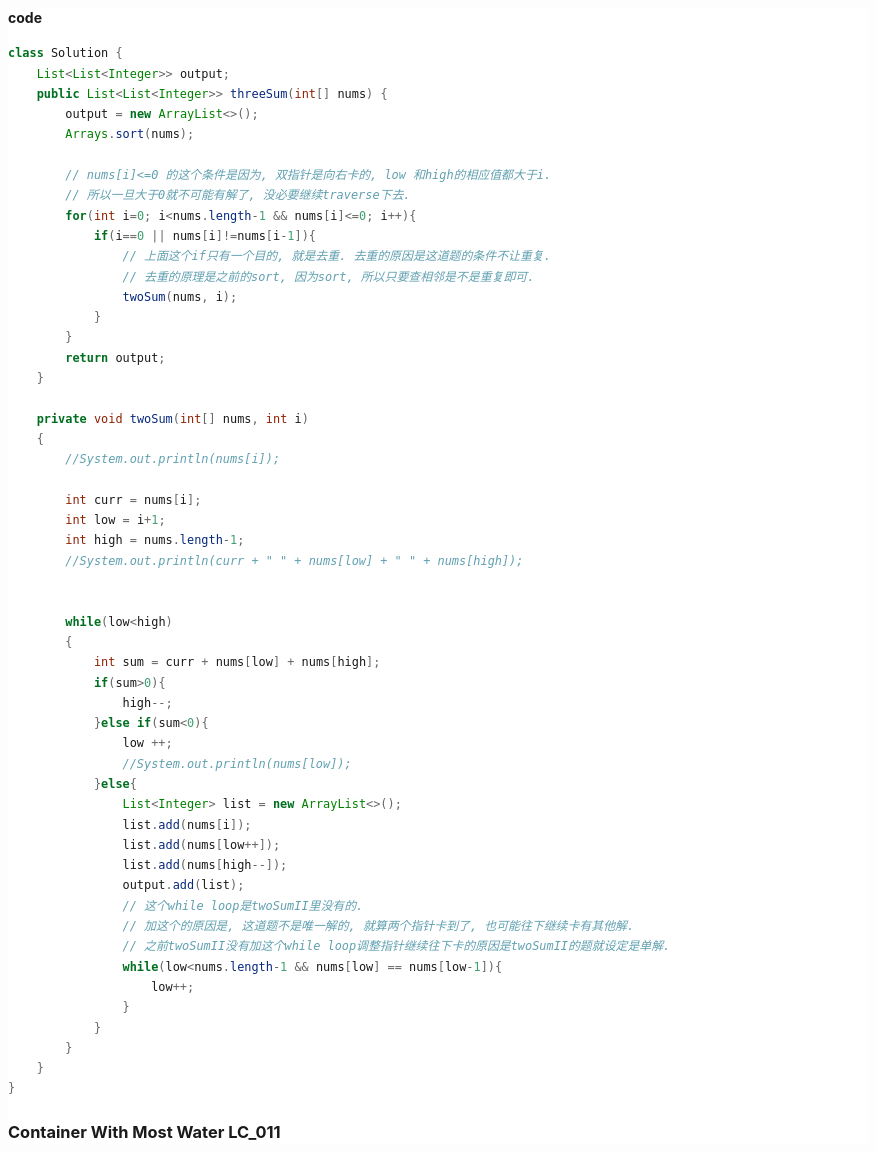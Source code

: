 **code**

```java
class Solution {
    List<List<Integer>> output;
    public List<List<Integer>> threeSum(int[] nums) {
        output = new ArrayList<>();
        Arrays.sort(nums);
        
        // nums[i]<=0 的这个条件是因为, 双指针是向右卡的, low 和high的相应值都大于i. 
        // 所以一旦大于0就不可能有解了, 没必要继续traverse下去. 
        for(int i=0; i<nums.length-1 && nums[i]<=0; i++){
            if(i==0 || nums[i]!=nums[i-1]){
           	    // 上面这个if只有一个目的, 就是去重. 去重的原因是这道题的条件不让重复. 
           	    // 去重的原理是之前的sort, 因为sort, 所以只要查相邻是不是重复即可. 
                twoSum(nums, i);
            }
        }
        return output;
    }
    
    private void twoSum(int[] nums, int i)
    {
        //System.out.println(nums[i]);
        
        int curr = nums[i];
        int low = i+1;
        int high = nums.length-1;
        //System.out.println(curr + " " + nums[low] + " " + nums[high]);
        
        
        while(low<high)
        {
            int sum = curr + nums[low] + nums[high];
            if(sum>0){
                high--;
            }else if(sum<0){
                low ++;
                //System.out.println(nums[low]);
            }else{
                List<Integer> list = new ArrayList<>();
                list.add(nums[i]);
                list.add(nums[low++]);
                list.add(nums[high--]);
                output.add(list);
                // 这个while loop是twoSumII里没有的. 
                // 加这个的原因是, 这道题不是唯一解的, 就算两个指针卡到了, 也可能往下继续卡有其他解. 
                // 之前twoSumII没有加这个while loop调整指针继续往下卡的原因是twoSumII的题就设定是单解. 
                while(low<nums.length-1 && nums[low] == nums[low-1]){
                    low++;
                }
            }
        }
    }
}
```
### Container With Most Water LC_011
